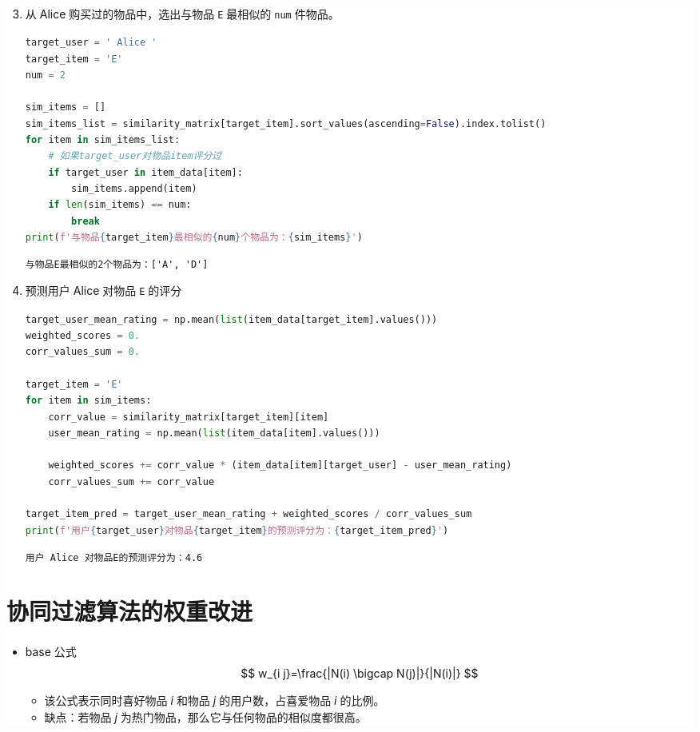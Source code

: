 3. 从 Alice 购买过的物品中，选出与物品 `E` 最相似的 `num` 件物品。

   ```python
   target_user = ' Alice '
   target_item = 'E'
   num = 2
   
   sim_items = []
   sim_items_list = similarity_matrix[target_item].sort_values(ascending=False).index.tolist()
   for item in sim_items_list:
       # 如果target_user对物品item评分过
       if target_user in item_data[item]:
           sim_items.append(item)
       if len(sim_items) == num:
           break
   print(f'与物品{target_item}最相似的{num}个物品为：{sim_items}')
   ```

   ```
   与物品E最相似的2个物品为：['A', 'D']
   ```

4. 预测用户 Alice 对物品 `E` 的评分

   ```python
   target_user_mean_rating = np.mean(list(item_data[target_item].values()))
   weighted_scores = 0.
   corr_values_sum = 0.
   
   target_item = 'E'
   for item in sim_items:
       corr_value = similarity_matrix[target_item][item]
       user_mean_rating = np.mean(list(item_data[item].values()))
   
       weighted_scores += corr_value * (item_data[item][target_user] - user_mean_rating)
       corr_values_sum += corr_value
   
   target_item_pred = target_user_mean_rating + weighted_scores / corr_values_sum
   print(f'用户{target_user}对物品{target_item}的预测评分为：{target_item_pred}')
   ```

   ```
   用户 Alice 对物品E的预测评分为：4.6
   ```

# 协同过滤算法的权重改进

* base 公式
  $$
  w_{i j}=\frac{|N(i) \bigcap N(j)|}{|N(i)|}
  $$

  + 该公式表示同时喜好物品 $i$ 和物品 $j$ 的用户数，占喜爱物品 $i$ 的比例。
  + 缺点：若物品 $j$ 为热门物品，那么它与任何物品的相似度都很高。

